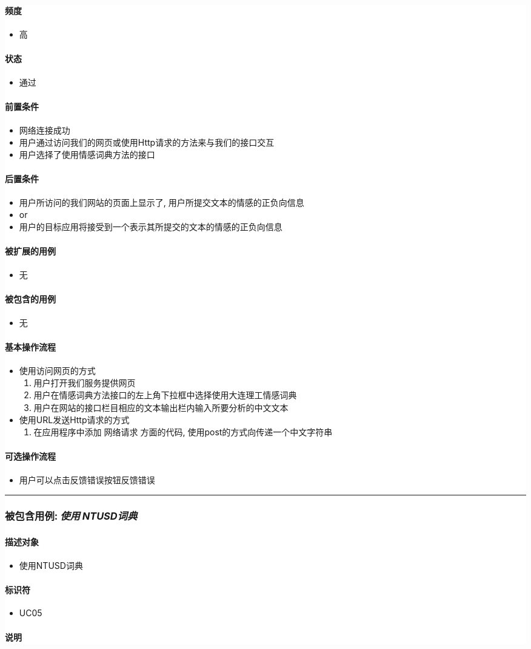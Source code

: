 #### 频度

* 高

#### 状态

* 通过

#### 前置条件

* 网络连接成功
* 用户通过访问我们的网页或使用Http请求的方法来与我们的接口交互
* 用户选择了使用情感词典方法的接口

#### 后置条件

* 用户所访问的我们网站的页面上显示了, 用户所提交文本的情感的正负向信息
* or
* 用户的目标应用将接受到一个表示其所提交的文本的情感的正负向信息

#### 被扩展的用例

* 无

#### 被包含的用例

* 无

#### 基本操作流程

* 使用访问网页的方式
  1. 用户打开我们服务提供网页 
  2. 用户在情感词典方法接口的左上角下拉框中选择使用大连理工情感词典
  3. 用户在网站的接口栏目相应的文本输出栏内输入所要分析的中文文本
* 使用URL发送Http请求的方式
  1. 在应用程序中添加 网络请求 方面的代码, 使用post的方式向传递一个中文字符串

#### 可选操作流程

* 用户可以点击反馈错误按钮反馈错误




---

### 被包含用例: _使用 NTUSD词典_

#### 描述对象

* 使用NTUSD词典

#### 标识符

* UC05

#### 说明
